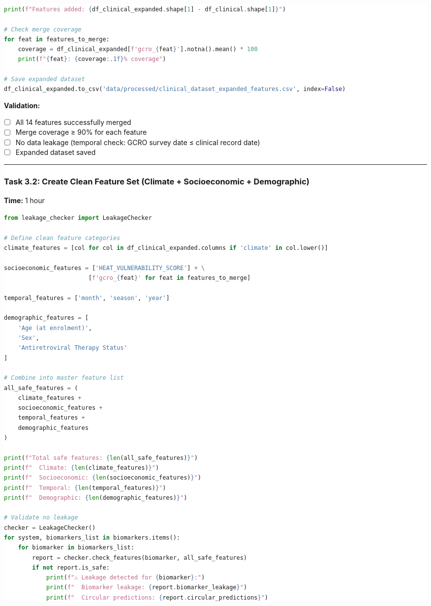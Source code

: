 ```python
print(f"Features added: {df_clinical_expanded.shape[1] - df_clinical.shape[1]}")

# Check merge coverage
for feat in features_to_merge:
    coverage = df_clinical_expanded[f'gcro_{feat}'].notna().mean() * 100
    print(f"{feat}: {coverage:.1f}% coverage")

# Save expanded dataset
df_clinical_expanded.to_csv('data/processed/clinical_dataset_expanded_features.csv', index=False)
```

**Validation:**
- [ ] All 14 features successfully merged
- [ ] Merge coverage ≥ 90% for each feature
- [ ] No data leakage (temporal check: GCRO survey date ≤ clinical record date)
- [ ] Expanded dataset saved

---

### Task 3.2: Create Clean Feature Set (Climate + Socioeconomic + Demographic)
**Time:** 1 hour

```python
from leakage_checker import LeakageChecker

# Define clean feature categories
climate_features = [col for col in df_clinical_expanded.columns if 'climate' in col.lower()]

socioeconomic_features = ['HEAT_VULNERABILITY_SCORE'] + \
                        [f'gcro_{feat}' for feat in features_to_merge]

temporal_features = ['month', 'season', 'year']

demographic_features = [
    'Age (at enrolment)',
    'Sex',
    'Antiretroviral Therapy Status'
]

# Combine into master feature list
all_safe_features = (
    climate_features +
    socioeconomic_features +
    temporal_features +
    demographic_features
)

print(f"Total safe features: {len(all_safe_features)}")
print(f"  Climate: {len(climate_features)}")
print(f"  Socioeconomic: {len(socioeconomic_features)}")
print(f"  Temporal: {len(temporal_features)}")
print(f"  Demographic: {len(demographic_features)}")

# Validate no leakage
checker = LeakageChecker()
for system, biomarkers_list in biomarkers.items():
    for biomarker in biomarkers_list:
        report = checker.check_features(biomarker, all_safe_features)
        if not report.is_safe:
            print(f"⚠️ Leakage detected for {biomarker}:")
            print(f"  Biomarker leakage: {report.biomarker_leakage}")
            print(f"  Circular predictions: {report.circular_predictions}")

```